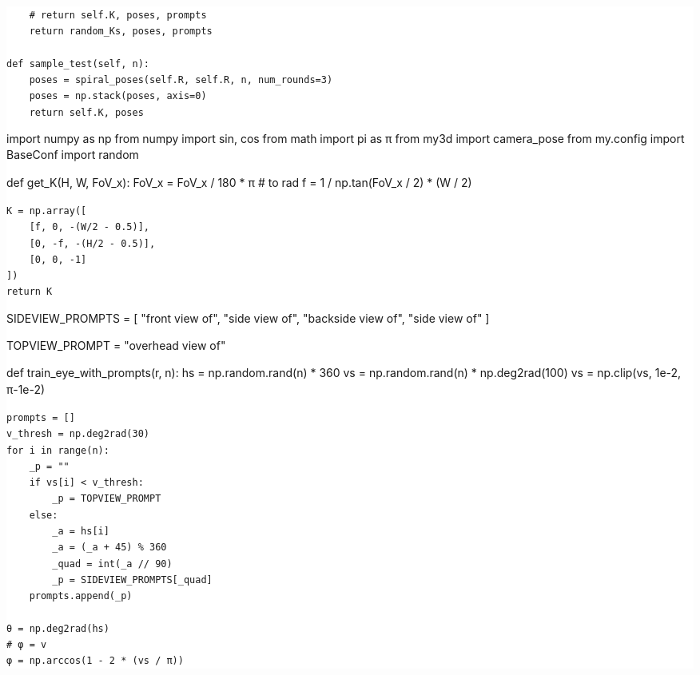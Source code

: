         # return self.K, poses, prompts
        return random_Ks, poses, prompts

    def sample_test(self, n):
        poses = spiral_poses(self.R, self.R, n, num_rounds=3)
        poses = np.stack(poses, axis=0)
        return self.K, poses
import numpy as np
from numpy import sin, cos
from math import pi as π
from my3d import camera_pose
from my.config import BaseConf
import random


def get_K(H, W, FoV_x):
    FoV_x = FoV_x / 180 * π  # to rad
    f = 1 / np.tan(FoV_x / 2) * (W / 2)

    K = np.array([
        [f, 0, -(W/2 - 0.5)],
        [0, -f, -(H/2 - 0.5)],
        [0, 0, -1]
    ])
    return K


SIDEVIEW_PROMPTS = [
    "front view of", "side view of", "backside view of", "side view of"
]

TOPVIEW_PROMPT = "overhead view of"


def train_eye_with_prompts(r, n):
    hs = np.random.rand(n) * 360
    vs = np.random.rand(n) * np.deg2rad(100)
    vs = np.clip(vs, 1e-2, π-1e-2)

    prompts = []
    v_thresh = np.deg2rad(30)
    for i in range(n):
        _p = ""
        if vs[i] < v_thresh:
            _p = TOPVIEW_PROMPT
        else:
            _a = hs[i]
            _a = (_a + 45) % 360
            _quad = int(_a // 90)
            _p = SIDEVIEW_PROMPTS[_quad]
        prompts.append(_p)

    θ = np.deg2rad(hs)
    # φ = v
    φ = np.arccos(1 - 2 * (vs / π))

